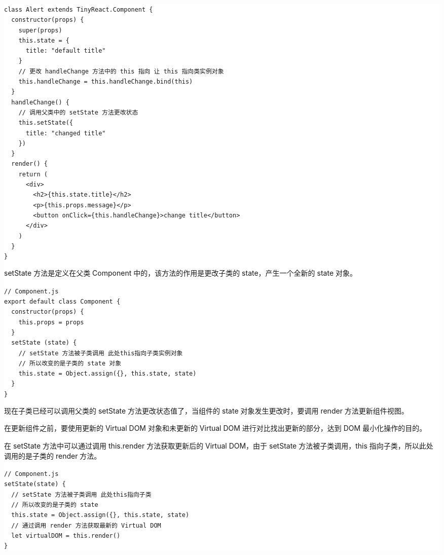 ```react
class Alert extends TinyReact.Component {
  constructor(props) {
    super(props)
    this.state = {
      title: "default title"
    }
    // 更改 handleChange 方法中的 this 指向 让 this 指向类实例对象
    this.handleChange = this.handleChange.bind(this)
  }
  handleChange() {
    // 调用父类中的 setState 方法更改状态
    this.setState({
      title: "changed title"
    })
  }
  render() {
    return (
      <div>
        <h2>{this.state.title}</h2>
        <p>{this.props.message}</p>
        <button onClick={this.handleChange}>change title</button>
      </div>
    )
  }
}
```

setState 方法是定义在父类 Component 中的，该方法的作用是更改子类的 state，产生一个全新的 state 对象。

```react
// Component.js
export default class Component {
  constructor(props) {
    this.props = props
  }
  setState (state) {
    // setState 方法被子类调用 此处this指向子类实例对象
    // 所以改变的是子类的 state 对象
    this.state = Object.assign({}, this.state, state)
  }
}
```

现在子类已经可以调用父类的 setState 方法更改状态值了，当组件的 state 对象发生更改时，要调用 render 方法更新组件视图。

在更新组件之前，要使用更新的 Virtual DOM 对象和未更新的 Virtual DOM 进行对比找出更新的部分，达到 DOM 最小化操作的目的。

在 setState 方法中可以通过调用 this.render 方法获取更新后的 Virtual DOM，由于 setState 方法被子类调用，this 指向子类，所以此处调用的是子类的 render 方法。

```react
// Component.js
setState(state) {
  // setState 方法被子类调用 此处this指向子类
  // 所以改变的是子类的 state
  this.state = Object.assign({}, this.state, state)
  // 通过调用 render 方法获取最新的 Virtual DOM
  let virtualDOM = this.render()
}
```
